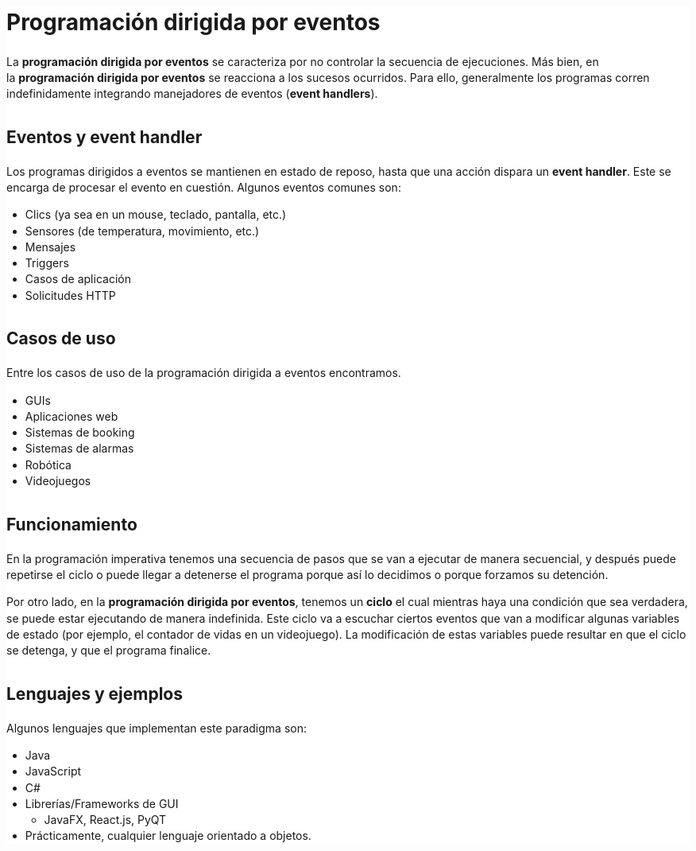 # Programación dirigida por eventos
La **programación dirigida por eventos** se caracteriza por no controlar la secuencia de ejecuciones. Más bien, en la **programación dirigida por eventos** se reacciona a los sucesos ocurridos. Para ello, generalmente los programas corren indefinidamente integrando manejadores de eventos (**event handlers**).

## Eventos y event handler

Los programas dirigidos a eventos se mantienen en estado de reposo, hasta que una acción dispara un **event handler**. Este se encarga de procesar el evento en cuestión. Algunos eventos comunes son:

- Clics (ya sea en un mouse, teclado, pantalla, etc.)
- Sensores (de temperatura, movimiento, etc.)
- Mensajes
- Triggers
- Casos de aplicación
- Solicitudes HTTP

## Casos de uso

Entre los casos de uso de la programación dirigida a eventos encontramos.

- GUIs
- Aplicaciones web
- Sistemas de booking
- Sistemas de alarmas
- Robótica
- Videojuegos

## Funcionamiento

En la programación imperativa tenemos una secuencia de pasos que se van a ejecutar de manera secuencial, y después puede repetirse el ciclo o puede llegar a detenerse el programa porque así lo decidimos o porque forzamos su detención.

Por otro lado, en la **programación dirigida por eventos**, tenemos un **ciclo** el cual mientras haya una condición que sea verdadera, se puede estar ejecutando de manera indefinida. Este ciclo va a escuchar ciertos eventos que van a modificar algunas variables de estado (por ejemplo, el contador de vidas en un videojuego). La modificación de estas variables puede resultar en que el ciclo se detenga, y que el programa finalice.

## Lenguajes y ejemplos

Algunos lenguajes que implementan este paradigma son:

- Java
- JavaScript
- C#
- Librerías/Frameworks de GUI
    - JavaFX, React.js, PyQT
- Prácticamente, cualquier lenguaje orientado a objetos.
